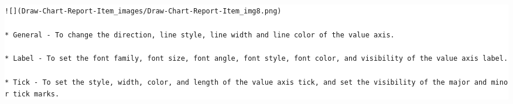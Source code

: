     ![](Draw-Chart-Report-Item_images/Draw-Chart-Report-Item_img8.png)

    * General - To change the direction, line style, line width and line color of the value axis.

    * Label - To set the font family, font size, font angle, font style, font color, and visibility of the value axis label.

    * Tick - To set the style, width, color, and length of the value axis tick, and set the visibility of the major and minor tick marks.
	